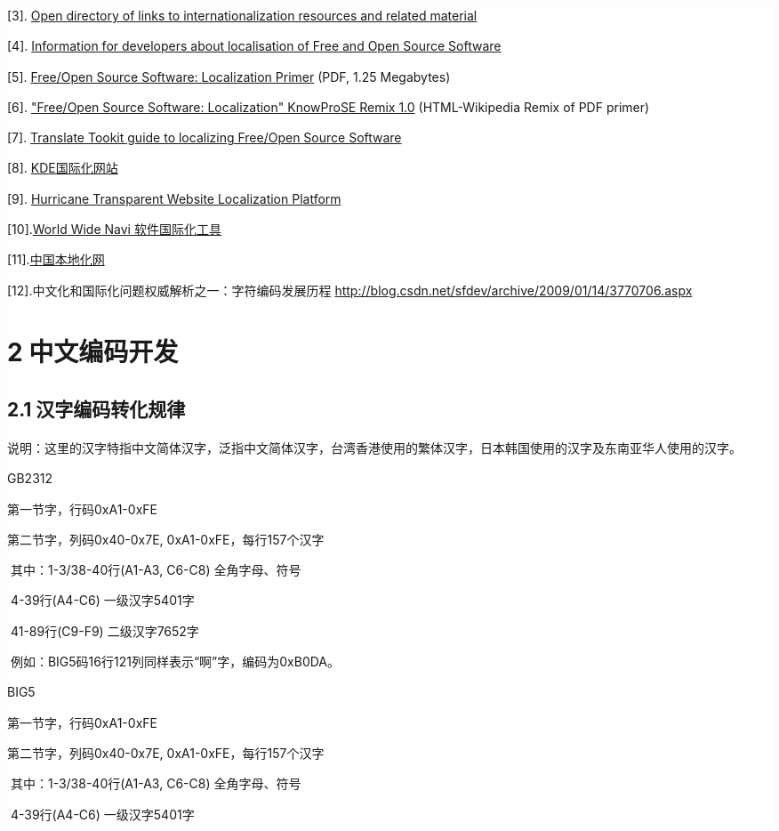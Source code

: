 [3]. [Open directory of links to internationalization resources and related material](http://www.i18ngurus.com/)

[4]. [Information for developers about localisation of Free and Open Source Software](http://localisationdev.org/)

[5]. [Free/Open Source Software: Localization Primer](http://www.iosn.net/l10n/foss-localization-primer/foss-localization-primer.pdf) (PDF, 1.25 Megabytes) 

[6]. ["Free/Open Source Software: Localization" KnowProSE Remix 1.0](http://www.knowprose.com/fosslocal) (HTML-Wikipedia Remix of PDF primer)

[7]. [Translate Tookit guide to localizing Free/Open Source Software](http://translate.sourceforge.net/wiki/guide/start)

[8]. [KDE国际化网站](http://i18n.kde.org/index.php)

[9]. [Hurricane Transparent Website Localization Platform](http://www.translationbooth.com/hurricane/)

[10].[World Wide Navi 软件国际化工具](http://www.kokusaika.jp/zh/product/wwnavi.html)

[11].[中国本地化网](http://www.l10n.cn/)

[12].中文化和国际化问题权威解析之一：字符编码发展历程 http://blog.csdn.net/sfdev/archive/2009/01/14/3770706.aspx

 

# 2  中文编码开发

## 2.1   汉字编码转化规律

说明：这里的汉字特指中文简体汉字，泛指中文简体汉字，台湾香港使用的繁体汉字，日本韩国使用的汉字及东南亚华人使用的汉字。

 

GB2312

第一节字，行码0xA1-0xFE

第二节字，列码0x40-0x7E, 0xA1-0xFE，每行157个汉字

​      其中：1-3/38-40行(A1-A3, C6-C8) 全角字母、符号

​            4-39行(A4-C6)  一级汉字5401字

​           41-89行(C9-F9)  二级汉字7652字

​      例如：BIG5码16行121列同样表示“啊”字，编码为0xB0DA。

 

BIG5

第一节字，行码0xA1-0xFE

第二节字，列码0x40-0x7E, 0xA1-0xFE，每行157个汉字

​      其中：1-3/38-40行(A1-A3, C6-C8) 全角字母、符号

​            4-39行(A4-C6)  一级汉字5401字
